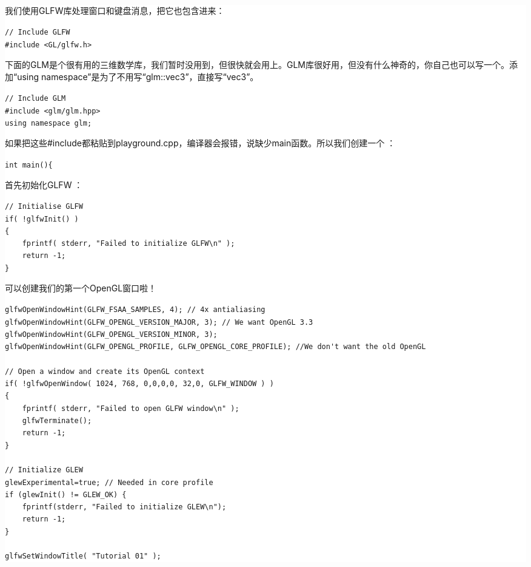 我们使用GLFW库处理窗口和键盘消息，把它也包含进来：

```
// Include GLFW
#include <GL/glfw.h>
```

下面的GLM是个很有用的三维数学库，我们暂时没用到，但很快就会用上。GLM库很好用，但没有什么神奇的，你自己也可以写一个。添加“using namespace”是为了不用写“glm::vec3”，直接写“vec3”。

```
// Include GLM
#include <glm/glm.hpp>
using namespace glm;
```

如果把这些#include都粘贴到playground.cpp，编译器会报错，说缺少main函数。所以我们创建一个 ：

```
int main(){
```

首先初始化GLFW ：

```
// Initialise GLFW
if( !glfwInit() )
{
    fprintf( stderr, "Failed to initialize GLFW\n" );
    return -1;
}
```

可以创建我们的第一个OpenGL窗口啦！

```
glfwOpenWindowHint(GLFW_FSAA_SAMPLES, 4); // 4x antialiasing
glfwOpenWindowHint(GLFW_OPENGL_VERSION_MAJOR, 3); // We want OpenGL 3.3
glfwOpenWindowHint(GLFW_OPENGL_VERSION_MINOR, 3);
glfwOpenWindowHint(GLFW_OPENGL_PROFILE, GLFW_OPENGL_CORE_PROFILE); //We don't want the old OpenGL
 
// Open a window and create its OpenGL context
if( !glfwOpenWindow( 1024, 768, 0,0,0,0, 32,0, GLFW_WINDOW ) )
{
    fprintf( stderr, "Failed to open GLFW window\n" );
    glfwTerminate();
    return -1;
}
 
// Initialize GLEW
glewExperimental=true; // Needed in core profile
if (glewInit() != GLEW_OK) {
    fprintf(stderr, "Failed to initialize GLEW\n");
    return -1;
}
 
glfwSetWindowTitle( "Tutorial 01" );
```
